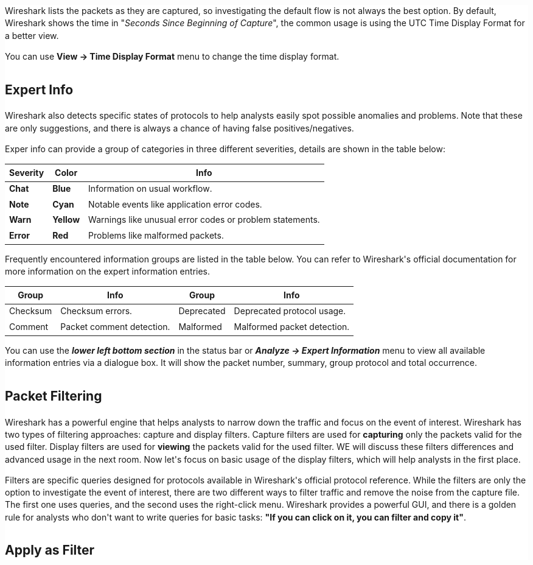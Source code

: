 Wireshark lists the packets as they are captured, so investigating the default flow is not always the best option. By default, Wireshark shows the time in "*Seconds Since Beginning of Capture*", the common usage is using the UTC Time Display Format for a better view.

You can use **View -> Time Display Format** menu to change the time display format.
## Expert Info

Wireshark also detects specific states of protocols to help analysts easily spot possible anomalies and problems. Note that these are only suggestions, and there is always a chance of having false positives/negatives.

Exper info can provide a group of categories in three different severities, details are shown in the table below:

| Severity     | Color      | Info                                                     |
| ------------ | ---------- | -------------------------------------------------------- |
| **Chat**     | **Blue**   | Information on usual workflow.                           |
| **Note**     | **Cyan**   | Notable events like application error codes.             |
| **Warn**     | **Yellow** | Warnings like unusual error codes or problem statements. |
| **Error**    | **Red**    | Problems like malformed packets.                         |
Frequently encountered information groups are listed in the table below. You can refer to Wireshark's official documentation for more information on the expert information entries.

| Group    | Info                      | Group      | Info                        |
| -------- | ------------------------- | ---------- | --------------------------- |
| Checksum | Checksum errors.          | Deprecated | Deprecated protocol usage.  |
| Comment  | Packet comment detection. | Malformed  | Malformed packet detection. |
You can use the ***lower left bottom section*** in the status bar or ***Analyze -> Expert Information*** menu to view all available information entries via a dialogue box. It will show the packet number, summary, group protocol and total occurrence. 
## Packet Filtering

Wireshark has a powerful engine that helps analysts to narrow down the traffic and focus on the event of interest. Wireshark has two types of filtering approaches: capture and display filters. Capture filters are used for **capturing** only the packets valid for the used filter. Display filters are used for **viewing** the packets valid for the used filter. WE will discuss these filters differences and advanced usage in the next room. Now let's focus on basic usage of the display filters, which will help analysts in the first place. 

Filters are specific queries designed for protocols available in Wireshark's official protocol reference. While the filters are only the option to investigate the event of interest, there are two different ways to filter traffic and remove the noise from the capture file. The first one uses queries, and the second uses the right-click menu. Wireshark provides a powerful GUI, and there is a golden rule for analysts who don't want to write queries for basic tasks: **"If you can click on it, you can filter and copy it"**.

## Apply as Filter
